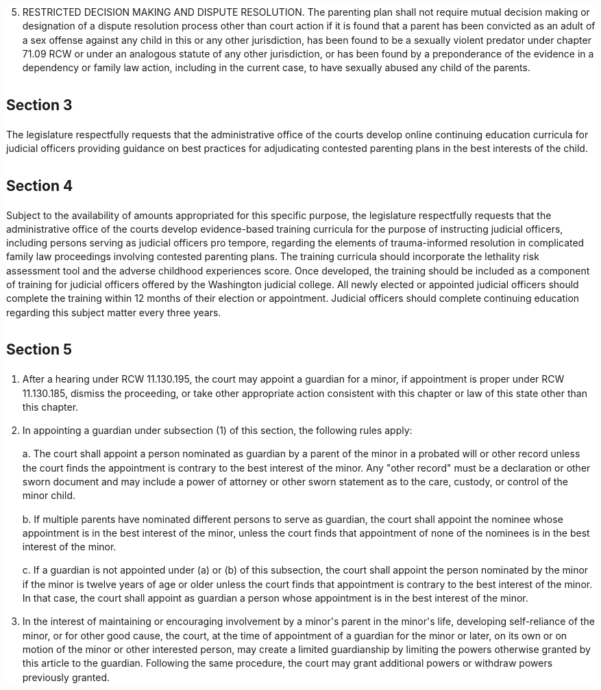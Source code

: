 5. RESTRICTED DECISION MAKING AND DISPUTE RESOLUTION. The parenting plan shall not require mutual decision making or designation of a dispute resolution process other than court action if it is found that a parent has been convicted as an adult of a sex offense against any child in this or any other jurisdiction, has been found to be a sexually violent predator under chapter 71.09 RCW or under an analogous statute of any other jurisdiction, or has been found by a preponderance of the evidence in a dependency or family law action, including in the current case, to have sexually abused any child of the parents.

## Section 3
The legislature respectfully requests that the administrative office of the courts develop online continuing education curricula for judicial officers providing guidance on best practices for adjudicating contested parenting plans in the best interests of the child.

## Section 4
Subject to the availability of amounts appropriated for this specific purpose, the legislature respectfully requests that the administrative office of the courts develop evidence-based training curricula for the purpose of instructing judicial officers, including persons serving as judicial officers pro tempore, regarding the elements of trauma-informed resolution in complicated family law proceedings involving contested parenting plans. The training curricula should incorporate the lethality risk assessment tool and the adverse childhood experiences score. Once developed, the training should be included as a component of training for judicial officers offered by the Washington judicial college. All newly elected or appointed judicial officers should complete the training within 12 months of their election or appointment. Judicial officers should complete continuing education regarding this subject matter every three years.

## Section 5
1. After a hearing under RCW 11.130.195, the court may appoint a guardian for a minor, if appointment is proper under RCW 11.130.185, dismiss the proceeding, or take other appropriate action consistent with this chapter or law of this state other than this chapter.

2. In appointing a guardian under subsection (1) of this section, the following rules apply:

    a. The court shall appoint a person nominated as guardian by a parent of the minor in a probated will or other record unless the court finds the appointment is contrary to the best interest of the minor. Any "other record" must be a declaration or other sworn document and may include a power of attorney or other sworn statement as to the care, custody, or control of the minor child.

    b. If multiple parents have nominated different persons to serve as guardian, the court shall appoint the nominee whose appointment is in the best interest of the minor, unless the court finds that appointment of none of the nominees is in the best interest of the minor.

    c. If a guardian is not appointed under (a) or (b) of this subsection, the court shall appoint the person nominated by the minor if the minor is twelve years of age or older unless the court finds that appointment is contrary to the best interest of the minor. In that case, the court shall appoint as guardian a person whose appointment is in the best interest of the minor.

3. In the interest of maintaining or encouraging involvement by a minor's parent in the minor's life, developing self-reliance of the minor, or for other good cause, the court, at the time of appointment of a guardian for the minor or later, on its own or on motion of the minor or other interested person, may create a limited guardianship by limiting the powers otherwise granted by this article to the guardian. Following the same procedure, the court may grant additional powers or withdraw powers previously granted.
